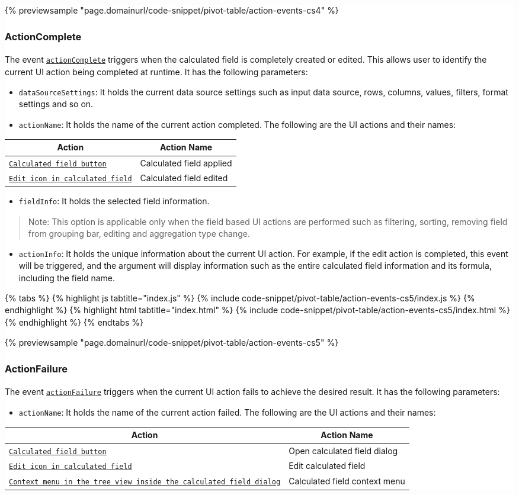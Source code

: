 {% previewsample "page.domainurl/code-snippet/pivot-table/action-events-cs4" %}

### ActionComplete

The event [`actionComplete`](https://ej2.syncfusion.com/javascript/documentation/api/pivotview/#actioncomplete) triggers when the calculated field is completely created or edited. This allows user to identify the current UI action being completed at runtime. It has the following parameters:  

* `dataSourceSettings`: It holds the current data source settings such as input data source, rows, columns, values, filters, format settings and so on.

* `actionName`: It holds the name of the current action completed. The following are the UI actions and their names:

| Action | Action Name|
|------|-------------|
| [`Calculated field button`](./calculated-field/#Calculated-Field)| Calculated field applied|
| [`Edit icon in calculated field`](./calculated-field/#Editing-through-the-field-list-and-the-grouping-bar)| Calculated field edited|

* `fieldInfo`: It holds the selected field information.

>Note: This option is applicable only when the field based UI actions are performed such as filtering, sorting, removing field from grouping bar, editing and aggregation type change.

* `actionInfo`:  It holds the unique information about the current UI action. For example, if the edit action is completed, this event will be triggered, and the argument will display information such as the entire calculated field information and its formula, including the field name.

{% tabs %}
{% highlight js tabtitle="index.js" %}
{% include code-snippet/pivot-table/action-events-cs5/index.js %}
{% endhighlight %}
{% highlight html tabtitle="index.html" %}
{% include code-snippet/pivot-table/action-events-cs5/index.html %}
{% endhighlight %}
{% endtabs %}
        
{% previewsample "page.domainurl/code-snippet/pivot-table/action-events-cs5" %}

### ActionFailure

The event [`actionFailure`](https://ej2.syncfusion.com/javascript/documentation/api/pivotview/#actionfailure) triggers when the current UI action fails to achieve the desired result. It has the following parameters:

* `actionName`: It holds the name of the current action failed. The following are the UI actions and their names:

| Action | Action Name |
|------|-------------|
| [`Calculated field button`](./calculated-field/#Calculated-Field)| Open calculated field dialog|
| [`Edit icon in calculated field`](./calculated-field/#Editing-through-the-field-list-and-the-grouping-bar)| Edit calculated field|
| [`Context menu in the tree view inside the calculated field dialog`](./calculated-field/#Calculated-Field)| Calculated field context menu|
